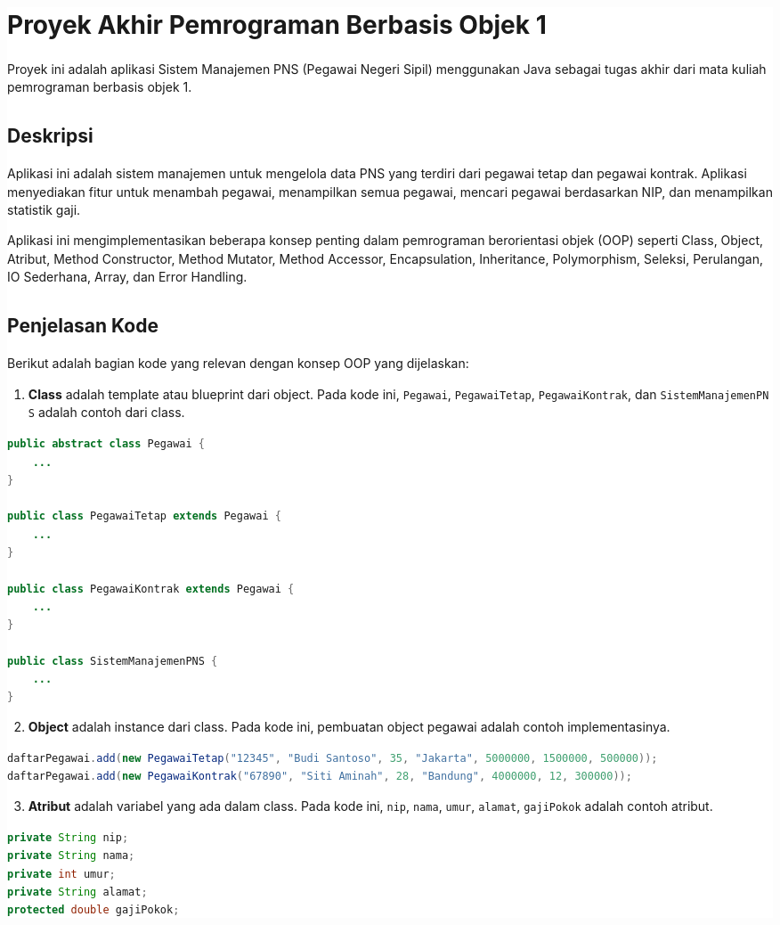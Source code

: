# Proyek Akhir Pemrograman Berbasis Objek 1

Proyek ini adalah aplikasi Sistem Manajemen PNS (Pegawai Negeri Sipil) menggunakan Java sebagai tugas akhir dari mata kuliah pemrograman berbasis objek 1.

## Deskripsi

Aplikasi ini adalah sistem manajemen untuk mengelola data PNS yang terdiri dari pegawai tetap dan pegawai kontrak. Aplikasi menyediakan fitur untuk menambah pegawai, menampilkan semua pegawai, mencari pegawai berdasarkan NIP, dan menampilkan statistik gaji.

Aplikasi ini mengimplementasikan beberapa konsep penting dalam pemrograman berorientasi objek (OOP) seperti Class, Object, Atribut, Method Constructor, Method Mutator, Method Accessor, Encapsulation, Inheritance, Polymorphism, Seleksi, Perulangan, IO Sederhana, Array, dan Error Handling.

## Penjelasan Kode

Berikut adalah bagian kode yang relevan dengan konsep OOP yang dijelaskan:

1. **Class** adalah template atau blueprint dari object. Pada kode ini, `Pegawai`, `PegawaiTetap`, `PegawaiKontrak`, dan `SistemManajemenPNS` adalah contoh dari class.

```java
public abstract class Pegawai {
    ...
}

public class PegawaiTetap extends Pegawai {
    ...
}

public class PegawaiKontrak extends Pegawai {
    ...
}

public class SistemManajemenPNS {
    ...
}
```

2. **Object** adalah instance dari class. Pada kode ini, pembuatan object pegawai adalah contoh implementasinya.

```java
daftarPegawai.add(new PegawaiTetap("12345", "Budi Santoso", 35, "Jakarta", 5000000, 1500000, 500000));
daftarPegawai.add(new PegawaiKontrak("67890", "Siti Aminah", 28, "Bandung", 4000000, 12, 300000));
```

3. **Atribut** adalah variabel yang ada dalam class. Pada kode ini, `nip`, `nama`, `umur`, `alamat`, `gajiPokok` adalah contoh atribut.

```java
private String nip;
private String nama;
private int umur;
private String alamat;
protected double gajiPokok;
```
